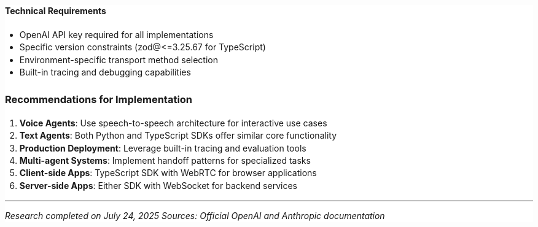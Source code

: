 #### Technical Requirements
- OpenAI API key required for all implementations
- Specific version constraints (zod@<=3.25.67 for TypeScript)
- Environment-specific transport method selection
- Built-in tracing and debugging capabilities

### Recommendations for Implementation
1. **Voice Agents**: Use speech-to-speech architecture for interactive use cases
2. **Text Agents**: Both Python and TypeScript SDKs offer similar core functionality
3. **Production Deployment**: Leverage built-in tracing and evaluation tools
4. **Multi-agent Systems**: Implement handoff patterns for specialized tasks
5. **Client-side Apps**: TypeScript SDK with WebRTC for browser applications
6. **Server-side Apps**: Either SDK with WebSocket for backend services

---

*Research completed on July 24, 2025*
*Sources: Official OpenAI and Anthropic documentation*
